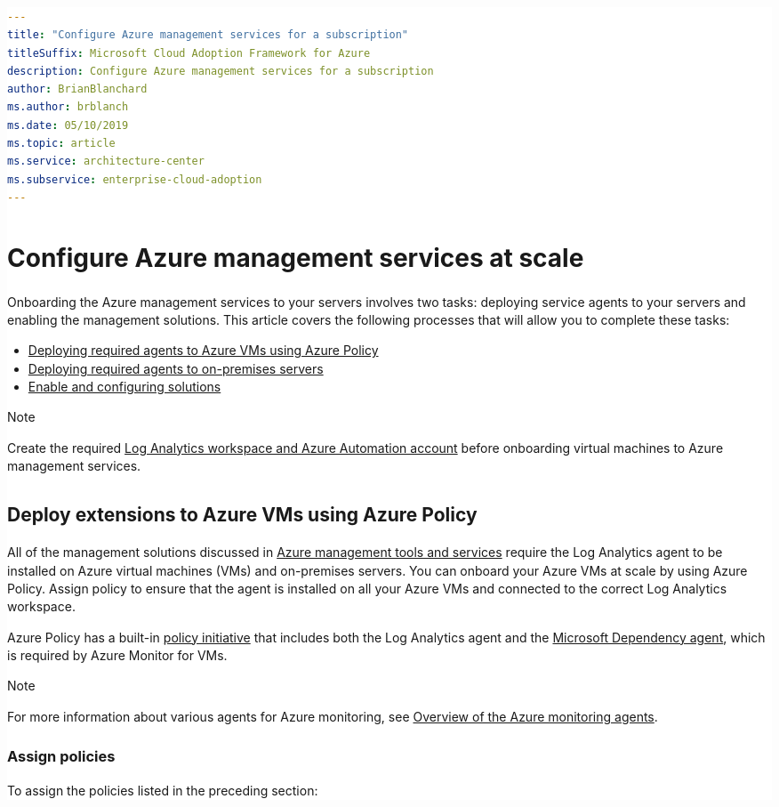 ```yaml
---
title: "Configure Azure management services for a subscription"
titleSuffix: Microsoft Cloud Adoption Framework for Azure
description: Configure Azure management services for a subscription
author: BrianBlanchard
ms.author: brblanch
ms.date: 05/10/2019
ms.topic: article
ms.service: architecture-center
ms.subservice: enterprise-cloud-adoption
---
```


# Configure Azure management services at scale

Onboarding the Azure management services to your servers involves two tasks: deploying service agents to your servers and enabling the management solutions. This article covers the following processes that will allow you to complete these tasks:
  
- [Deploying required agents to Azure VMs using Azure Policy](#deploy-extensions-to-azure-vms-using-azure-policy)
- [Deploying required agents to on-premises servers](#install-required-agents-on-on-premises-servers)
- [Enable and configuring solutions](#enable-and-configure-solutions)

> [!NOTE]
> Create the required [Log Analytics workspace and Azure Automation account](./prerequisites.md#create-a-workspace-and-automation-account) before onboarding virtual machines to Azure management services.

## Deploy extensions to Azure VMs using Azure Policy

All of the management solutions discussed in [Azure management tools and services](./tools-services.md) require the Log Analytics agent to be installed on Azure virtual machines (VMs) and on-premises servers. You can onboard your Azure VMs at scale by using Azure Policy. Assign policy to ensure that the agent is installed on all your Azure VMs and connected to the correct Log Analytics workspace.

Azure Policy has a built-in [policy initiative](/azure/governance/policy/overview#initiative-definition) that includes both the Log Analytics agent and the [Microsoft Dependency agent](/azure/azure-monitor/insights/vminsights-onboard#the-microsoft-dependency-agent), which is required by Azure Monitor for VMs.



> [!NOTE]
> For more information about various agents for Azure monitoring, see [Overview of the Azure monitoring agents](/azure/azure-monitor/platform/agents-overview).

### Assign policies

To assign the policies listed in the preceding section:
